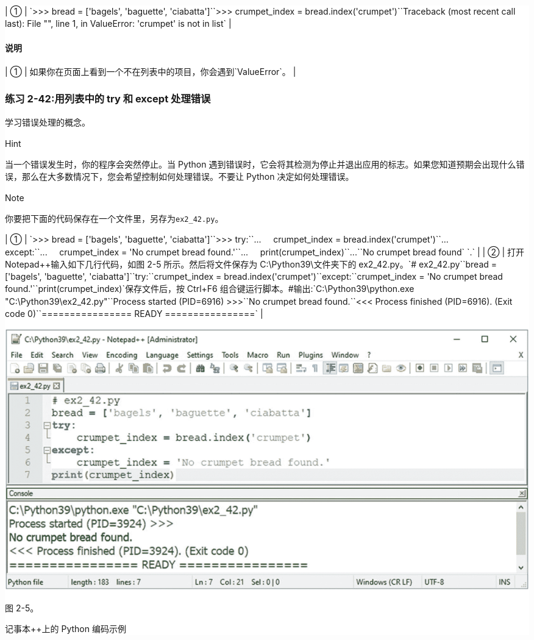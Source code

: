 <colgroup><col class="tcol1 align-left"> <col class="tcol2 align-left"></colgroup> 
| ① | `>>> bread = ['bagels', 'baguette', 'ciabatta']``>>> crumpet_index = bread.index('crumpet')``Traceback (most recent call last): File "<stdin>", line 1, in <module> ValueError: 'crumpet' is not in list` |

#### 说明

<colgroup><col class="tcol1 align-left"> <col class="tcol2 align-left"></colgroup> 
| ① | 如果你在页面上看到一个不在列表中的项目，你会遇到`ValueError`。 |

### 练习 2-42:用列表中的 try 和 except 处理错误

学习错误处理的概念。

Hint

当一个错误发生时，你的程序会突然停止。当 Python 遇到错误时，它会将其检测为停止并退出应用的标志。如果您知道预期会出现什么错误，那么在大多数情况下，您会希望控制如何处理错误。不要让 Python 决定如何处理错误。

Note

你要把下面的代码保存在一个文件里，另存为`ex2_42.py`。

<colgroup><col class="tcol1 align-left"> <col class="tcol2 align-left"></colgroup> 
| ① | `>>> bread = ['bagels', 'baguette', 'ciabatta']``>>> try:``...     crumpet_index = bread.index('crumpet')``... except:``...     crumpet_index = 'No crumpet bread found.'``...     print(crumpet_index)``...``No crumpet bread found` `.` |
| ② | 打开 Notepad++输入如下几行代码，如图 2-5 所示。然后将文件保存为 C:\Python39\文件夹下的 ex2_42.py。`# ex2_42.py``bread = ['bagels', 'baguette', 'ciabatta']``try:``crumpet_index = bread.index('crumpet')``except:``crumpet_index = 'No crumpet bread found.'``print(crumpet_index)`保存文件后，按 Ctrl+F6 组合键运行脚本。#输出:`C:\Python39\python.exe "C:\Python39\ex2_42.py"``Process started (PID=6916) >>>``No crumpet bread found.``<<< Process finished (PID=6916). (Exit code 0)``================ READY ================` |

![img/492721_1_En_2_Fig5_HTML.jpg](img/492721_1_En_2_Fig5_HTML.jpg)

图 2-5。

记事本++上的 Python 编码示例
